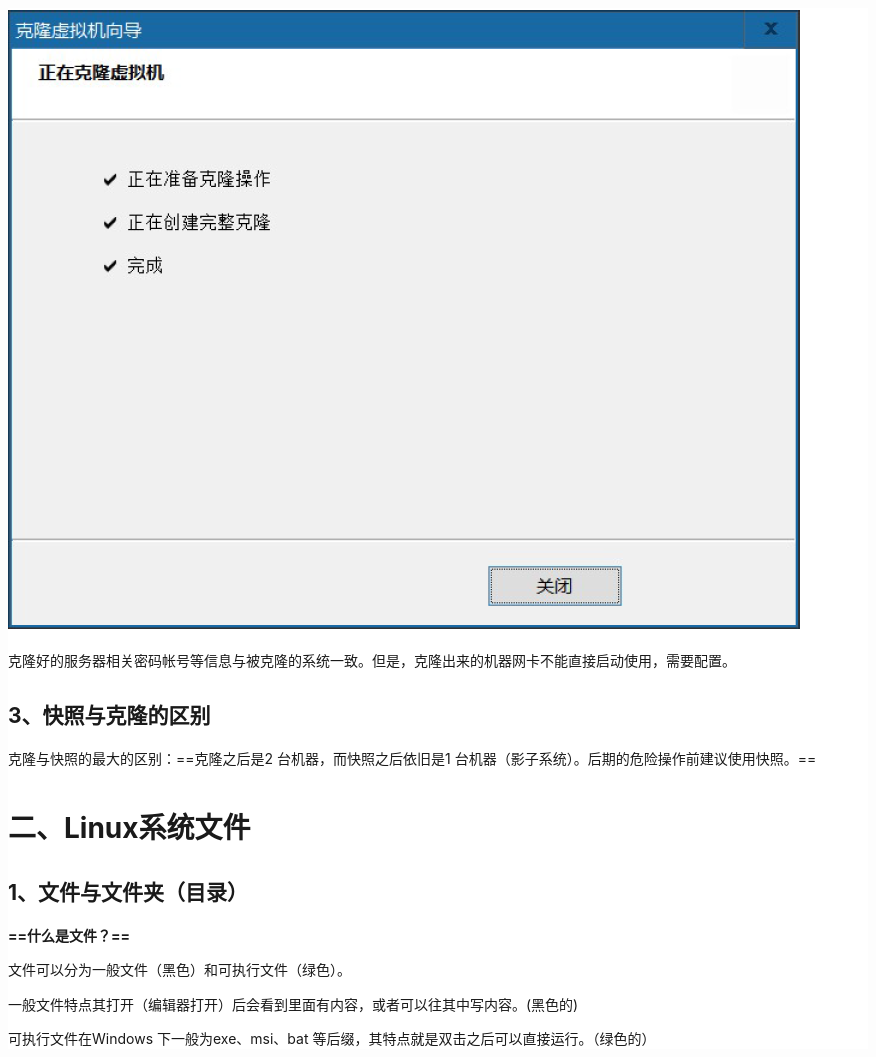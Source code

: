 ![image-20181226162038913](media/image-20181226162038913-5812438.png)

克隆好的服务器相关密码帐号等信息与被克隆的系统一致。但是，克隆出来的机器网卡不能直接启动使用，需要配置。

## 3、快照与克隆的区别

克隆与快照的最大的区别：==克隆之后是2 台机器，而快照之后依旧是1 台机器（影子系统）。后期的危险操作前建议使用快照。==

# 二、Linux系统文件

## 1、文件与文件夹（目录）

**==什么是文件？==**

文件可以分为一般文件（黑色）和可执行文件（绿色）。

一般文件特点其打开（编辑器打开）后会看到里面有内容，或者可以往其中写内容。(黑色的)

可执行文件在Windows 下一般为exe、msi、bat 等后缀，其特点就是双击之后可以直接运行。（绿色的）
